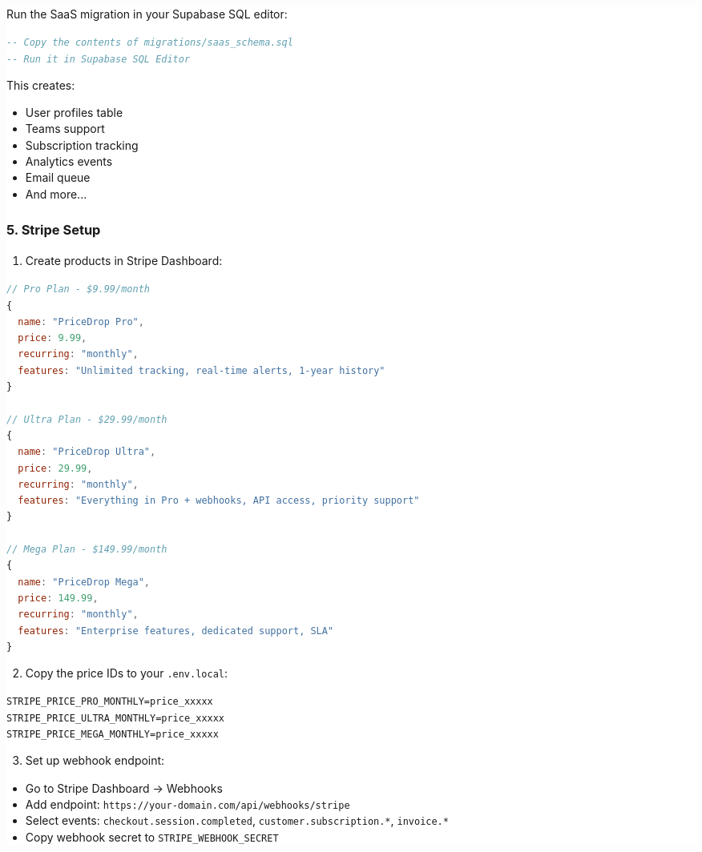 Run the SaaS migration in your Supabase SQL editor:

```sql
-- Copy the contents of migrations/saas_schema.sql
-- Run it in Supabase SQL Editor
```

This creates:
- User profiles table
- Teams support
- Subscription tracking
- Analytics events
- Email queue
- And more...

### 5. Stripe Setup

1. Create products in Stripe Dashboard:

```javascript
// Pro Plan - $9.99/month
{
  name: "PriceDrop Pro",
  price: 9.99,
  recurring: "monthly",
  features: "Unlimited tracking, real-time alerts, 1-year history"
}

// Ultra Plan - $29.99/month
{
  name: "PriceDrop Ultra",
  price: 29.99,
  recurring: "monthly",
  features: "Everything in Pro + webhooks, API access, priority support"
}

// Mega Plan - $149.99/month
{
  name: "PriceDrop Mega",
  price: 149.99,
  recurring: "monthly",
  features: "Enterprise features, dedicated support, SLA"
}
```

2. Copy the price IDs to your `.env.local`:
```
STRIPE_PRICE_PRO_MONTHLY=price_xxxxx
STRIPE_PRICE_ULTRA_MONTHLY=price_xxxxx
STRIPE_PRICE_MEGA_MONTHLY=price_xxxxx
```

3. Set up webhook endpoint:
- Go to Stripe Dashboard → Webhooks
- Add endpoint: `https://your-domain.com/api/webhooks/stripe`
- Select events: `checkout.session.completed`, `customer.subscription.*`, `invoice.*`
- Copy webhook secret to `STRIPE_WEBHOOK_SECRET`
